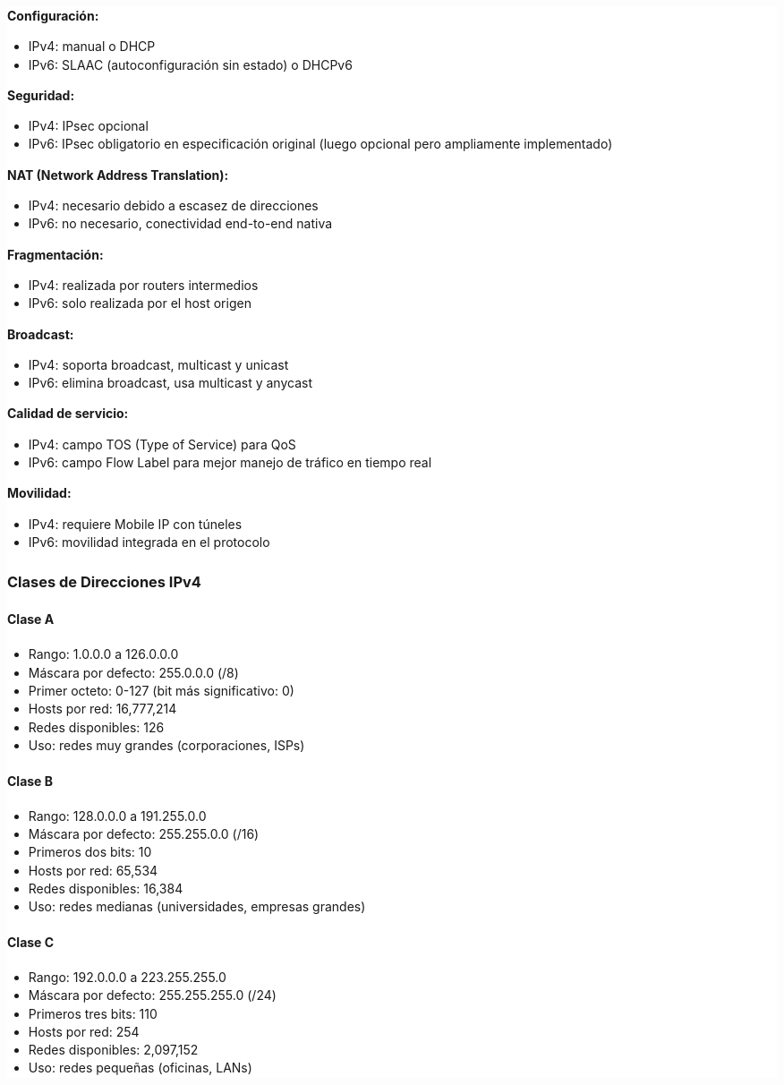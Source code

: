 **Configuración:**
- IPv4: manual o DHCP
- IPv6: SLAAC (autoconfiguración sin estado) o DHCPv6

**Seguridad:**
- IPv4: IPsec opcional
- IPv6: IPsec obligatorio en especificación original (luego opcional pero ampliamente implementado)

**NAT (Network Address Translation):**
- IPv4: necesario debido a escasez de direcciones
- IPv6: no necesario, conectividad end-to-end nativa

**Fragmentación:**
- IPv4: realizada por routers intermedios
- IPv6: solo realizada por el host origen

**Broadcast:**
- IPv4: soporta broadcast, multicast y unicast
- IPv6: elimina broadcast, usa multicast y anycast

**Calidad de servicio:**
- IPv4: campo TOS (Type of Service) para QoS
- IPv6: campo Flow Label para mejor manejo de tráfico en tiempo real

**Movilidad:**
- IPv4: requiere Mobile IP con túneles
- IPv6: movilidad integrada en el protocolo

### Clases de Direcciones IPv4

#### Clase A
- Rango: 1.0.0.0 a 126.0.0.0
- Máscara por defecto: 255.0.0.0 (/8)
- Primer octeto: 0-127 (bit más significativo: 0)
- Hosts por red: 16,777,214
- Redes disponibles: 126
- Uso: redes muy grandes (corporaciones, ISPs)

#### Clase B
- Rango: 128.0.0.0 a 191.255.0.0
- Máscara por defecto: 255.255.0.0 (/16)
- Primeros dos bits: 10
- Hosts por red: 65,534
- Redes disponibles: 16,384
- Uso: redes medianas (universidades, empresas grandes)

#### Clase C
- Rango: 192.0.0.0 a 223.255.255.0
- Máscara por defecto: 255.255.255.0 (/24)
- Primeros tres bits: 110
- Hosts por red: 254
- Redes disponibles: 2,097,152
- Uso: redes pequeñas (oficinas, LANs)

